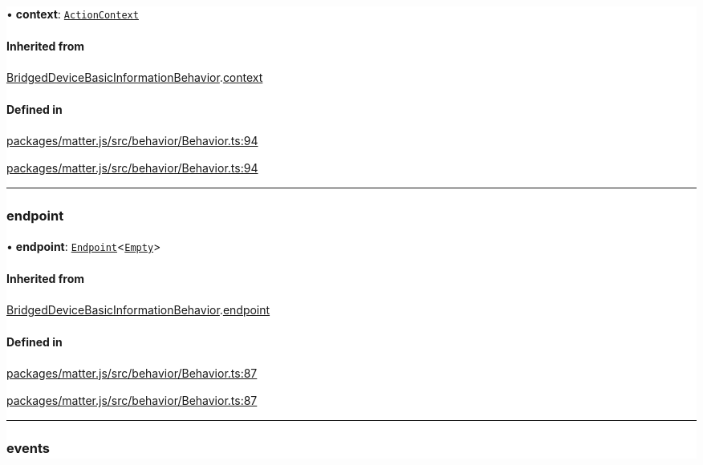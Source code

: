 • **context**: [`ActionContext`](../interfaces/behavior_cluster_export._internal_.ActionContext.md)

#### Inherited from

[BridgedDeviceBasicInformationBehavior](../interfaces/behavior_definitions_bridged_device_basic_information_export.BridgedDeviceBasicInformationBehavior-1.md).[context](../interfaces/behavior_definitions_bridged_device_basic_information_export.BridgedDeviceBasicInformationBehavior-1.md#context)

#### Defined in

[packages/matter.js/src/behavior/Behavior.ts:94](https://github.com/project-chip/matter.js/blob/6d3b6a5d957d88a9231d6ecab4bb41f8133112be/packages/matter.js/src/behavior/Behavior.ts#L94)

[packages/matter.js/src/behavior/Behavior.ts:94](https://github.com/project-chip/matter.js/blob/6d3b6a5d957d88a9231d6ecab4bb41f8133112be/packages/matter.js/src/behavior/Behavior.ts#L94)

___

### endpoint

• **endpoint**: [`Endpoint`](endpoint_export.Endpoint-1.md)\<[`Empty`](../interfaces/behavior_cluster_export._internal_.Empty.md)\>

#### Inherited from

[BridgedDeviceBasicInformationBehavior](../interfaces/behavior_definitions_bridged_device_basic_information_export.BridgedDeviceBasicInformationBehavior-1.md).[endpoint](../interfaces/behavior_definitions_bridged_device_basic_information_export.BridgedDeviceBasicInformationBehavior-1.md#endpoint)

#### Defined in

[packages/matter.js/src/behavior/Behavior.ts:87](https://github.com/project-chip/matter.js/blob/6d3b6a5d957d88a9231d6ecab4bb41f8133112be/packages/matter.js/src/behavior/Behavior.ts#L87)

[packages/matter.js/src/behavior/Behavior.ts:87](https://github.com/project-chip/matter.js/blob/6d3b6a5d957d88a9231d6ecab4bb41f8133112be/packages/matter.js/src/behavior/Behavior.ts#L87)

___

### events
